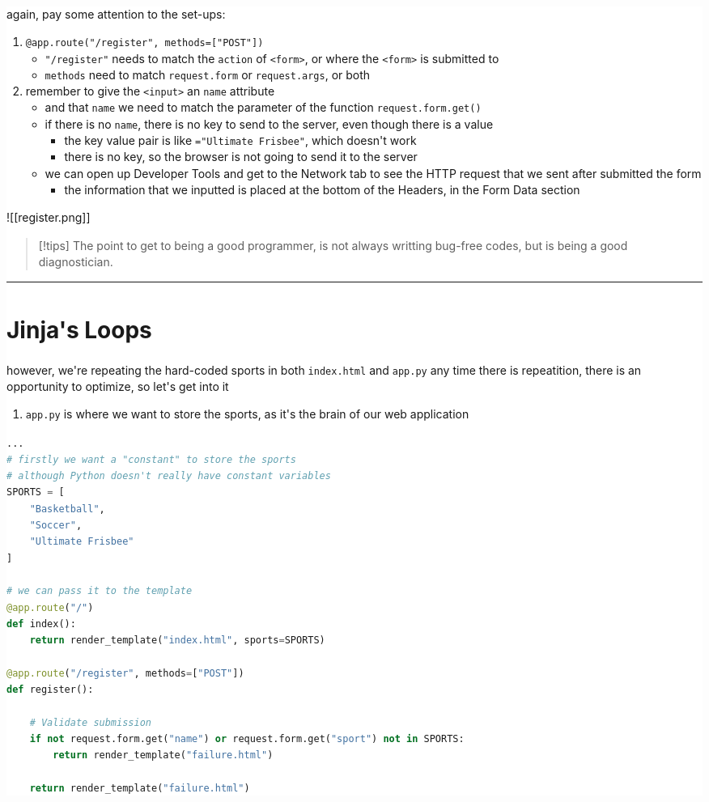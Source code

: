 again, pay some attention to the set-ups:
1. `@app.route("/register", methods=["POST"])`
	* `"/register"` needs to match the `action` of `<form>`, or where the `<form>` is submitted to
	* `methods` need to match `request.form` or `request.args`, or both
2. remember to give the `<input>` an `name` attribute
	* and that `name` we need to match the parameter of the function `request.form.get()`
	* if there is no `name`, there is no key to send to the server, even though there is a value
		* the key value pair is like `="Ultimate Frisbee"`, which doesn't work
		* there is no key, so the browser is not going to send it to the server
	* we can open up Developer Tools and get to the Network tab to see the HTTP request that we sent after submitted the form
		* the information that we inputted is placed at the bottom of the Headers, in the Form Data section

![[register.png]]

> [!tips]
> The point to get to being a good programmer, is not always writting bug-free codes, but is being a good diagnostician.

___

# Jinja's Loops

however, we're repeating the hard-coded sports in both `index.html` and `app.py`
any time there is repeatition, there is an opportunity to optimize, so let's get into it

1. `app.py` is where we want to store the sports, as it's the brain of our web application
```python
...
# firstly we want a "constant" to store the sports
# although Python doesn't really have constant variables
SPORTS = [
	"Basketball",
	"Soccer",
	"Ultimate Frisbee"
]

# we can pass it to the template
@app.route("/")
def index():
	return render_template("index.html", sports=SPORTS)

@app.route("/register", methods=["POST"])
def register():
	
	# Validate submission
	if not request.form.get("name") or request.form.get("sport") not in SPORTS:
		return render_template("failure.html")
	
	return render_template("failure.html")
```
